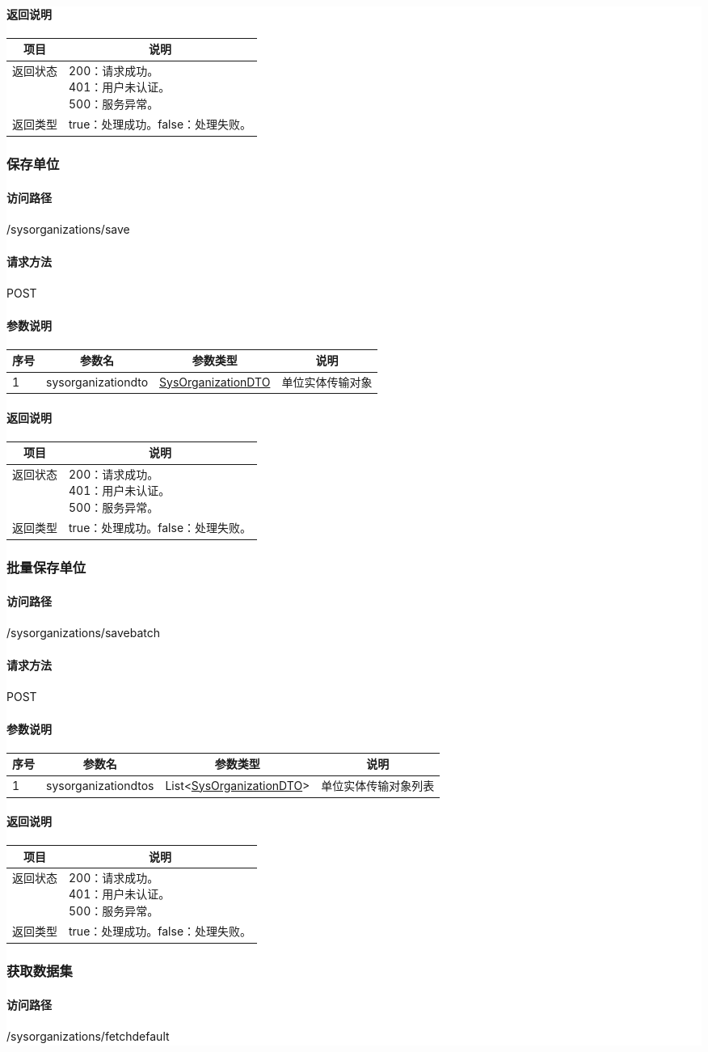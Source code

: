 #### 返回说明
| 项目 | 说明 |
| ---- | ---- |
| 返回状态 | 200：请求成功。<br>401：用户未认证。<br>500：服务异常。 |
| 返回类型 | true：处理成功。false：处理失败。 |

### 保存单位
#### 访问路径
/sysorganizations/save

#### 请求方法
POST

#### 参数说明
| 序号 | 参数名 | 参数类型 | 说明 |
| ---- | ---- | ---- | ---- |
| 1 | sysorganizationdto | [SysOrganizationDTO](#SysOrganizationDTO) | 单位实体传输对象 |

#### 返回说明
| 项目 | 说明 |
| ---- | ---- |
| 返回状态 | 200：请求成功。<br>401：用户未认证。<br>500：服务异常。 |
| 返回类型 | true：处理成功。false：处理失败。 |

### 批量保存单位
#### 访问路径
/sysorganizations/savebatch

#### 请求方法
POST

#### 参数说明
| 序号 | 参数名 | 参数类型 | 说明 |
| ---- | ---- | ---- | ---- |
| 1 | sysorganizationdtos | List<[SysOrganizationDTO](#SysOrganizationDTO)> | 单位实体传输对象列表 |

#### 返回说明
| 项目 | 说明 |
| ---- | ---- |
| 返回状态 | 200：请求成功。<br>401：用户未认证。<br>500：服务异常。 |
| 返回类型 | true：处理成功。false：处理失败。 |

### 获取数据集
#### 访问路径
/sysorganizations/fetchdefault
